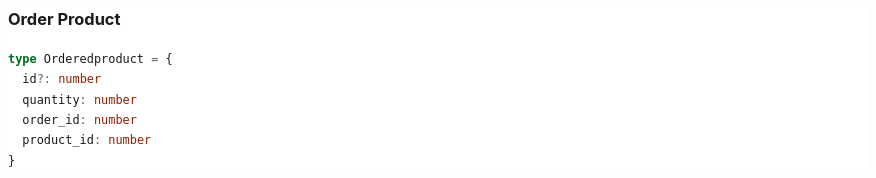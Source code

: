 ```typescript
```

### Order Product
```typescript
type Orderedproduct = {
  id?: number
  quantity: number
  order_id: number
  product_id: number
}
```